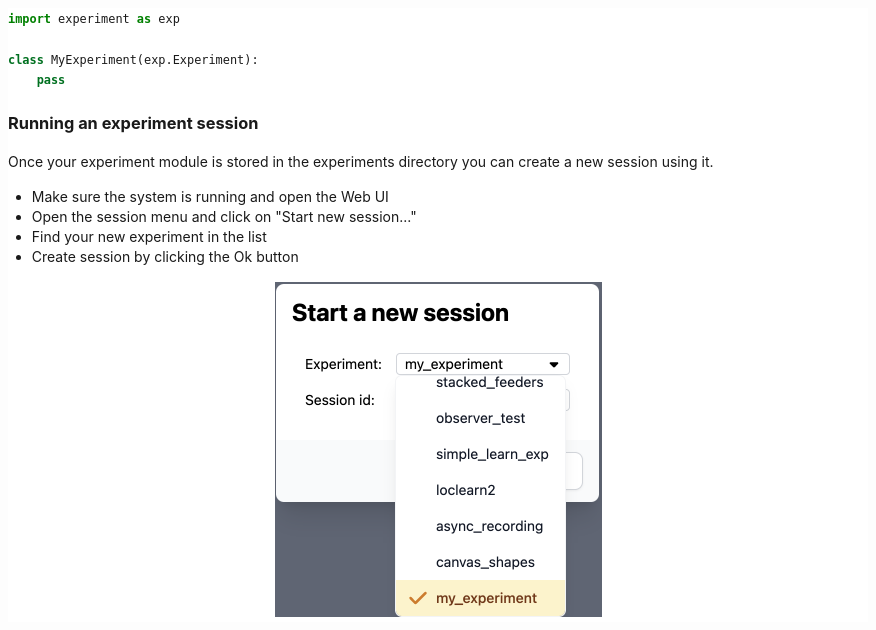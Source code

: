 ```python
import experiment as exp

class MyExperiment(exp.Experiment):
    pass
```

### Running an experiment session

Once your experiment module is stored in the experiments directory you can create a new session using it.

- Make sure the system is running and open the Web UI
- Open the session menu and click on "Start new session..."
- Find your new experiment in the list
- Create session by clicking the Ok button

<p align="center">
    <img src="./images/new_session.png" alt="New Session window" width="327"/>
</p>
